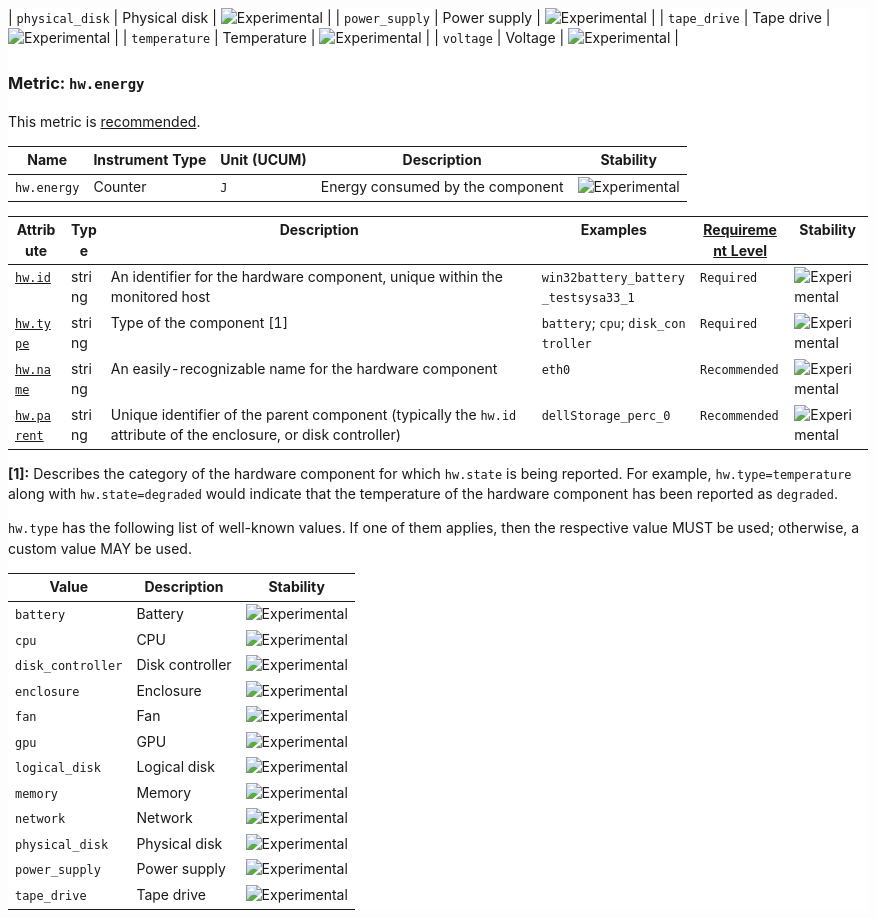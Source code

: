 | `physical_disk` | Physical disk | ![Experimental](https://img.shields.io/badge/-experimental-blue) |
| `power_supply` | Power supply | ![Experimental](https://img.shields.io/badge/-experimental-blue) |
| `tape_drive` | Tape drive | ![Experimental](https://img.shields.io/badge/-experimental-blue) |
| `temperature` | Temperature | ![Experimental](https://img.shields.io/badge/-experimental-blue) |
| `voltage` | Voltage | ![Experimental](https://img.shields.io/badge/-experimental-blue) |








### Metric: `hw.energy`

This metric is [recommended][MetricRecommended].








| Name     | Instrument Type | Unit (UCUM) | Description    | Stability |
| -------- | --------------- | ----------- | -------------- | --------- |
| `hw.energy` | Counter | `J` | Energy consumed by the component | ![Experimental](https://img.shields.io/badge/-experimental-blue) |

| Attribute  | Type | Description  | Examples  | [Requirement Level](https://opentelemetry.io/docs/specs/semconv/general/attribute-requirement-level/) | Stability |
|---|---|---|---|---|---|
| [`hw.id`](/docs/attributes-registry/hardware.md) | string | An identifier for the hardware component, unique within the monitored host | `win32battery_battery_testsysa33_1` | `Required` | ![Experimental](https://img.shields.io/badge/-experimental-blue) |
| [`hw.type`](/docs/attributes-registry/hardware.md) | string | Type of the component [1] | `battery`; `cpu`; `disk_controller` | `Required` | ![Experimental](https://img.shields.io/badge/-experimental-blue) |
| [`hw.name`](/docs/attributes-registry/hardware.md) | string | An easily-recognizable name for the hardware component | `eth0` | `Recommended` | ![Experimental](https://img.shields.io/badge/-experimental-blue) |
| [`hw.parent`](/docs/attributes-registry/hardware.md) | string | Unique identifier of the parent component (typically the `hw.id` attribute of the enclosure, or disk controller) | `dellStorage_perc_0` | `Recommended` | ![Experimental](https://img.shields.io/badge/-experimental-blue) |

**[1]:** Describes the category of the hardware component for which `hw.state` is being reported. For example, `hw.type=temperature` along with `hw.state=degraded` would indicate that the temperature of the hardware component has been reported as `degraded`.



`hw.type` has the following list of well-known values. If one of them applies, then the respective value MUST be used; otherwise, a custom value MAY be used.

| Value  | Description | Stability |
|---|---|---|
| `battery` | Battery | ![Experimental](https://img.shields.io/badge/-experimental-blue) |
| `cpu` | CPU | ![Experimental](https://img.shields.io/badge/-experimental-blue) |
| `disk_controller` | Disk controller | ![Experimental](https://img.shields.io/badge/-experimental-blue) |
| `enclosure` | Enclosure | ![Experimental](https://img.shields.io/badge/-experimental-blue) |
| `fan` | Fan | ![Experimental](https://img.shields.io/badge/-experimental-blue) |
| `gpu` | GPU | ![Experimental](https://img.shields.io/badge/-experimental-blue) |
| `logical_disk` | Logical disk | ![Experimental](https://img.shields.io/badge/-experimental-blue) |
| `memory` | Memory | ![Experimental](https://img.shields.io/badge/-experimental-blue) |
| `network` | Network | ![Experimental](https://img.shields.io/badge/-experimental-blue) |
| `physical_disk` | Physical disk | ![Experimental](https://img.shields.io/badge/-experimental-blue) |
| `power_supply` | Power supply | ![Experimental](https://img.shields.io/badge/-experimental-blue) |
| `tape_drive` | Tape drive | ![Experimental](https://img.shields.io/badge/-experimental-blue) |

[DocumentStatus]: https://opentelemetry.io/docs/specs/otel/document-status
[MetricRecommended]: /docs/general/metric-requirement-level.md#recommended
